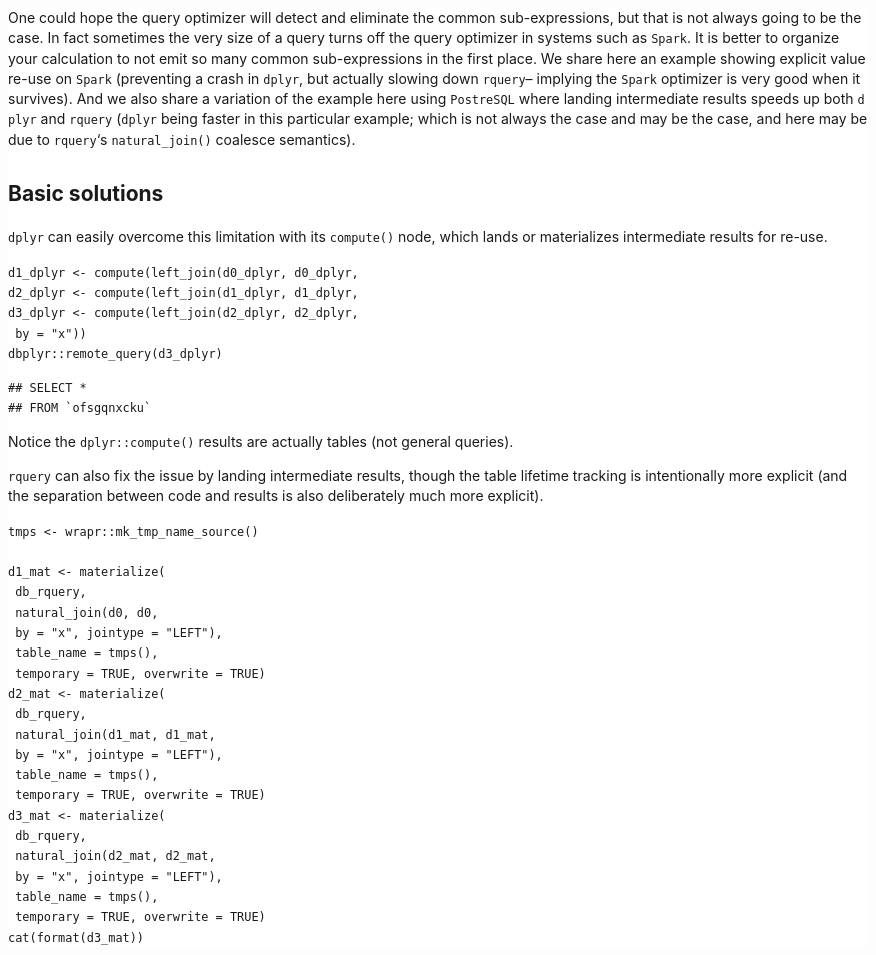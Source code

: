 One could hope the query optimizer will detect and eliminate the common sub-expressions, but that is not always going to be the case. In fact sometimes the very size of a query turns off the query optimizer in systems such as `Spark`. It is better to organize your calculation to not emit so many common sub-expressions in the first place. We share here an example showing explicit value re-use on `Spark` (preventing a crash in `dplyr`, but actually slowing down `rquery`– implying the `Spark` optimizer is very good when it survives). And we also share a variation of the example here using `PostreSQL` where landing intermediate results speeds up both `dplyr` and `rquery` (`dplyr` being faster in this particular example; which is not always the case and may be the case, and here may be due to `rquery`‘s `natural_join()` coalesce semantics).

## Basic solutions

`dplyr` can easily overcome this limitation with its `compute()` node, which lands or materializes intermediate results for re-use.

```
d1_dplyr <- compute(left_join(d0_dplyr, d0_dplyr, 
d2_dplyr <- compute(left_join(d1_dplyr, d1_dplyr, 
d3_dplyr <- compute(left_join(d2_dplyr, d2_dplyr, 
 by = "x"))
dbplyr::remote_query(d3_dplyr)
```

```
## SELECT *
## FROM `ofsgqnxcku`
```

Notice the `dplyr::compute()` results are actually tables (not general queries).

`rquery` can also fix the issue by landing intermediate results, though the table lifetime tracking is intentionally more explicit (and the separation between code and results is also deliberately much more explicit).

```
tmps <- wrapr::mk_tmp_name_source()

d1_mat <- materialize(
 db_rquery,
 natural_join(d0, d0, 
 by = "x", jointype = "LEFT"),
 table_name = tmps(), 
 temporary = TRUE, overwrite = TRUE)
d2_mat <- materialize(
 db_rquery,
 natural_join(d1_mat, d1_mat, 
 by = "x", jointype = "LEFT"),
 table_name = tmps(), 
 temporary = TRUE, overwrite = TRUE)
d3_mat <- materialize(
 db_rquery,
 natural_join(d2_mat, d2_mat, 
 by = "x", jointype = "LEFT"),
 table_name = tmps(), 
 temporary = TRUE, overwrite = TRUE)
cat(format(d3_mat))
```
